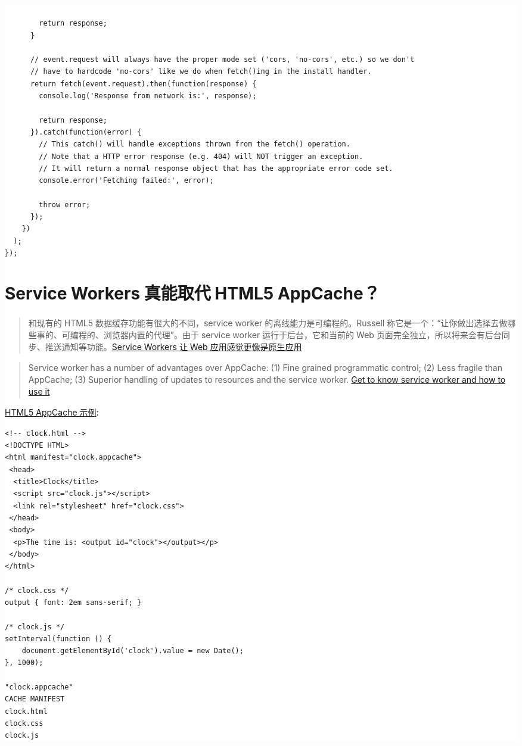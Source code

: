 ~~~

        return response;
      }

      // event.request will always have the proper mode set ('cors, 'no-cors', etc.) so we don't
      // have to hardcode 'no-cors' like we do when fetch()ing in the install handler.
      return fetch(event.request).then(function(response) {
        console.log('Response from network is:', response);

        return response;
      }).catch(function(error) {
        // This catch() will handle exceptions thrown from the fetch() operation.
        // Note that a HTTP error response (e.g. 404) will NOT trigger an exception.
        // It will return a normal response object that has the appropriate error code set.
        console.error('Fetching failed:', error);

        throw error;
      });
    })
  );
});
~~~


# Service Workers 真能取代 HTML5 AppCache？

> 和现有的 HTML5 数据缓存功能有很大的不同，service worker 的离线能力是可编程的。Russell 称它是一个：“让你做出选择去做哪些事的、可编程的、浏览器内置的代理”。由于 service worker 运行于后台，它和当前的 Web 页面完全独立，所以将来会有后台同步、推送通知等功能。[Service Workers 让 Web 应用感觉更像是原生应用](http://www.infoq.com/cn/news/2014/12/service-workers-make-web-native)

> Service worker has a number of advantages over AppCache: (1) Fine grained programmatic control; (2) Less fragile than AppCache; (3) Superior handling of updates to resources and the service worker. [Get to know service worker and how to use it](http://blog.pluralsight.com/introduction-to-service-worker)


[HTML5 AppCache 示例](https://whatwg.org/demos/offline/clock/live-demo/clock.html):

~~~
<!-- clock.html -->
<!DOCTYPE HTML>
<html manifest="clock.appcache">
 <head>
  <title>Clock</title>
  <script src="clock.js"></script>
  <link rel="stylesheet" href="clock.css">
 </head>
 <body>
  <p>The time is: <output id="clock"></output></p>
 </body>
</html>

/* clock.css */
output { font: 2em sans-serif; }

/* clock.js */
setInterval(function () {
    document.getElementById('clock').value = new Date();
}, 1000);

"clock.appcache"
CACHE MANIFEST
clock.html
clock.css
clock.js
~~~